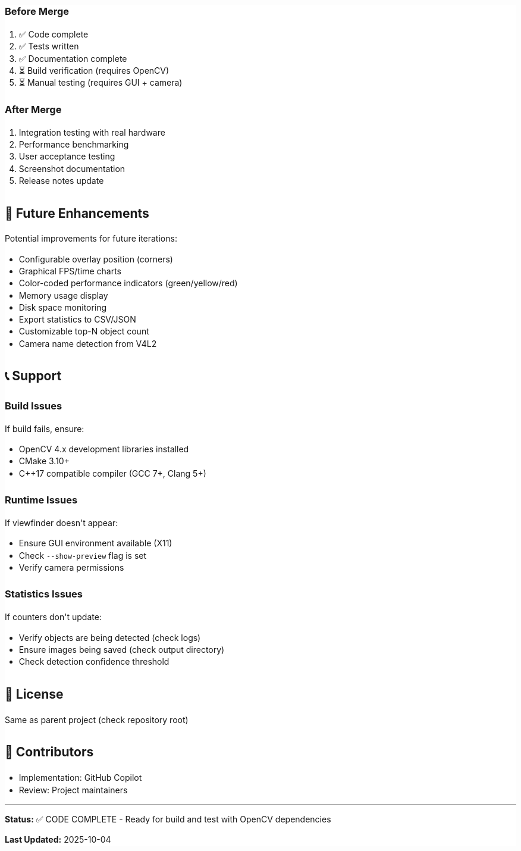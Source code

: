 ### Before Merge
1. ✅ Code complete
2. ✅ Tests written
3. ✅ Documentation complete
4. ⏳ Build verification (requires OpenCV)
5. ⏳ Manual testing (requires GUI + camera)

### After Merge
1. Integration testing with real hardware
2. Performance benchmarking
3. User acceptance testing
4. Screenshot documentation
5. Release notes update

## 🌟 Future Enhancements

Potential improvements for future iterations:
- Configurable overlay position (corners)
- Graphical FPS/time charts
- Color-coded performance indicators (green/yellow/red)
- Memory usage display
- Disk space monitoring
- Export statistics to CSV/JSON
- Customizable top-N object count
- Camera name detection from V4L2

## 📞 Support

### Build Issues
If build fails, ensure:
- OpenCV 4.x development libraries installed
- CMake 3.10+
- C++17 compatible compiler (GCC 7+, Clang 5+)

### Runtime Issues
If viewfinder doesn't appear:
- Ensure GUI environment available (X11)
- Check `--show-preview` flag is set
- Verify camera permissions

### Statistics Issues
If counters don't update:
- Verify objects are being detected (check logs)
- Ensure images being saved (check output directory)
- Check detection confidence threshold

## 📝 License

Same as parent project (check repository root)

## 👥 Contributors

- Implementation: GitHub Copilot
- Review: Project maintainers

---

**Status:** ✅ CODE COMPLETE - Ready for build and test with OpenCV dependencies

**Last Updated:** 2025-10-04
